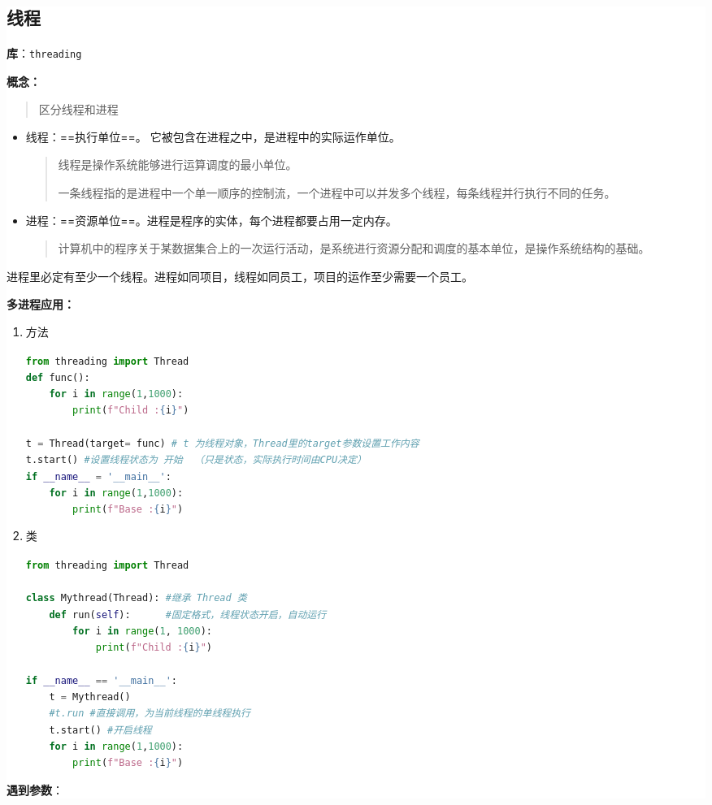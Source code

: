 ## 线程

**库**：``threading``

**概念：**

> 区分线程和进程

- 线程：==执行单位==。 它被包含在进程之中，是进程中的实际运作单位。

  > 线程是操作系统能够进行运算调度的最小单位。
  >
  > 一条线程指的是进程中一个单一顺序的控制流，一个进程中可以并发多个线程，每条线程并行执行不同的任务。 

- 进程：==资源单位==。进程是程序的实体，每个进程都要占用一定内存。

  > 计算机中的程序关于某数据集合上的一次运行活动，是系统进行资源分配和调度的基本单位，是操作系统结构的基础。 

进程里必定有至少一个线程。进程如同项目，线程如同员工，项目的运作至少需要一个员工。

**多进程应用：**

1. 方法

   ```python
   from threading import Thread
   def func(): 
       for i in range(1,1000):
           print(f"Child :{i}")
   
   t = Thread(target= func) # t 为线程对象，Thread里的target参数设置工作内容
   t.start() #设置线程状态为 开始  （只是状态，实际执行时间由CPU决定）
   if __name__ = '__main__':
       for i in range(1,1000):
           print(f"Base :{i}")
   ```

   

2. 类

   ```python
   from threading import Thread
   
   class Mythread(Thread): #继承 Thread 类
       def run(self):      #固定格式，线程状态开启，自动运行
           for i in range(1, 1000):
               print(f"Child :{i}")
   
   if __name__ == '__main__':
       t = Mythread()
       #t.run #直接调用，为当前线程的单线程执行
       t.start() #开启线程
       for i in range(1,1000):
           print(f"Base :{i}")
   ```

**遇到参数**：
